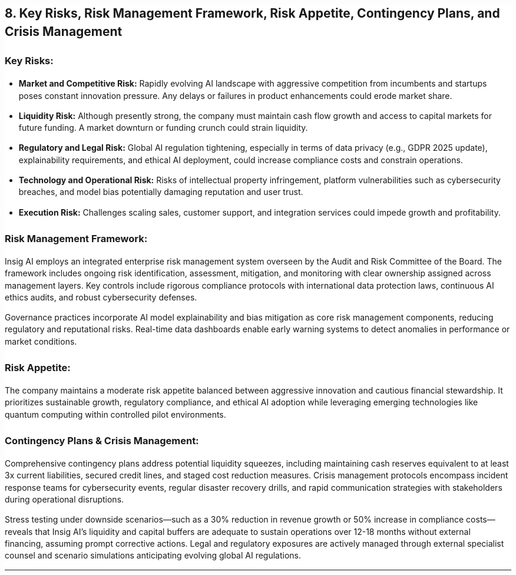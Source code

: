## 8. Key Risks, Risk Management Framework, Risk Appetite, Contingency Plans, and Crisis Management

### Key Risks:

- **Market and Competitive Risk:** Rapidly evolving AI landscape with aggressive competition from incumbents and startups poses constant innovation pressure. Any delays or failures in product enhancements could erode market share.

- **Liquidity Risk:** Although presently strong, the company must maintain cash flow growth and access to capital markets for future funding. A market downturn or funding crunch could strain liquidity.

- **Regulatory and Legal Risk:** Global AI regulation tightening, especially in terms of data privacy (e.g., GDPR 2025 update), explainability requirements, and ethical AI deployment, could increase compliance costs and constrain operations.

- **Technology and Operational Risk:** Risks of intellectual property infringement, platform vulnerabilities such as cybersecurity breaches, and model bias potentially damaging reputation and user trust.

- **Execution Risk:** Challenges scaling sales, customer support, and integration services could impede growth and profitability.

### Risk Management Framework:

Insig AI employs an integrated enterprise risk management system overseen by the Audit and Risk Committee of the Board. The framework includes ongoing risk identification, assessment, mitigation, and monitoring with clear ownership assigned across management layers. Key controls include rigorous compliance protocols with international data protection laws, continuous AI ethics audits, and robust cybersecurity defenses.

Governance practices incorporate AI model explainability and bias mitigation as core risk management components, reducing regulatory and reputational risks. Real-time data dashboards enable early warning systems to detect anomalies in performance or market conditions.

### Risk Appetite:

The company maintains a moderate risk appetite balanced between aggressive innovation and cautious financial stewardship. It prioritizes sustainable growth, regulatory compliance, and ethical AI adoption while leveraging emerging technologies like quantum computing within controlled pilot environments.

### Contingency Plans & Crisis Management:

Comprehensive contingency plans address potential liquidity squeezes, including maintaining cash reserves equivalent to at least 3x current liabilities, secured credit lines, and staged cost reduction measures. Crisis management protocols encompass incident response teams for cybersecurity events, regular disaster recovery drills, and rapid communication strategies with stakeholders during operational disruptions.

Stress testing under downside scenarios—such as a 30% reduction in revenue growth or 50% increase in compliance costs—reveals that Insig AI’s liquidity and capital buffers are adequate to sustain operations over 12-18 months without external financing, assuming prompt corrective actions. Legal and regulatory exposures are actively managed through external specialist counsel and scenario simulations anticipating evolving global AI regulations.

---